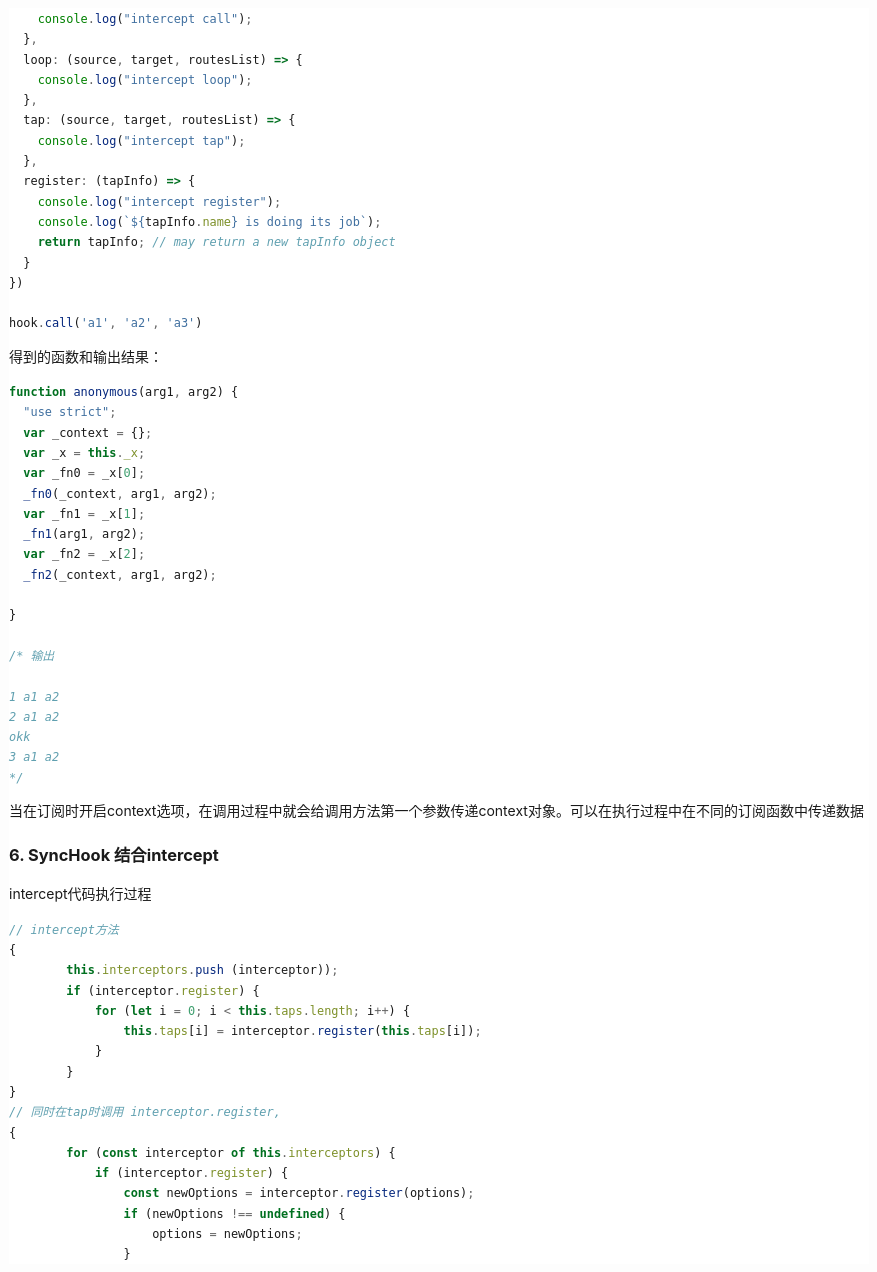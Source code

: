 ```javascript
    console.log("intercept call");
  },
  loop: (source, target, routesList) => {
    console.log("intercept loop");
  },
  tap: (source, target, routesList) => {
    console.log("intercept tap");
  },
  register: (tapInfo) => {
    console.log("intercept register");
    console.log(`${tapInfo.name} is doing its job`);
    return tapInfo; // may return a new tapInfo object
  }
})

hook.call('a1', 'a2', 'a3')
```
得到的函数和输出结果：

```javascript
function anonymous(arg1, arg2) {
  "use strict";
  var _context = {};
  var _x = this._x;
  var _fn0 = _x[0];
  _fn0(_context, arg1, arg2);
  var _fn1 = _x[1];
  _fn1(arg1, arg2);
  var _fn2 = _x[2];
  _fn2(_context, arg1, arg2);

}

/* 输出

1 a1 a2
2 a1 a2
okk
3 a1 a2
*/
```
当在订阅时开启context选项，在调用过程中就会给调用方法第一个参数传递context对象。可以在执行过程中在不同的订阅函数中传递数据

### 6. SyncHook  结合intercept

intercept代码执行过程
```javascript
// intercept方法
{
		this.interceptors.push (interceptor));
		if (interceptor.register) {
			for (let i = 0; i < this.taps.length; i++) {
				this.taps[i] = interceptor.register(this.taps[i]);
			}
		}
}
// 同时在tap时调用 interceptor.register,
{
		for (const interceptor of this.interceptors) {
			if (interceptor.register) {
				const newOptions = interceptor.register(options);
				if (newOptions !== undefined) {
					options = newOptions;
				}
```